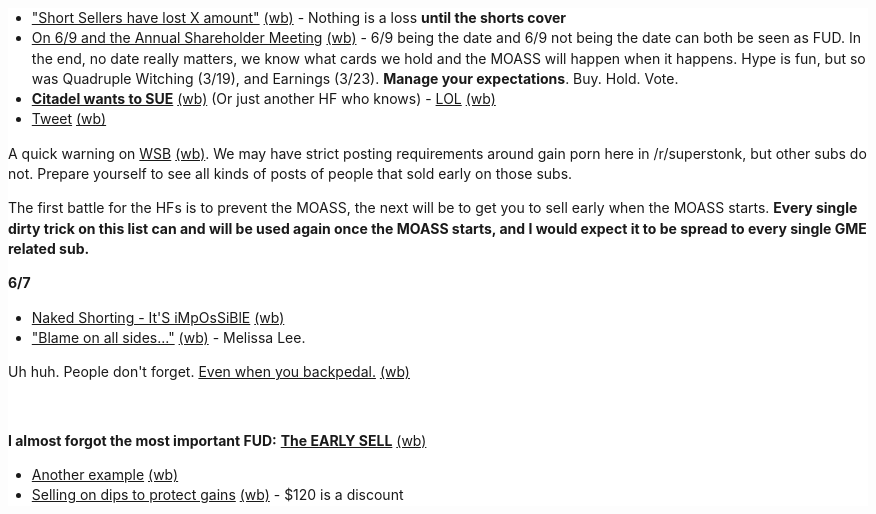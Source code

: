 * ["Short Sellers have lost X amount"](https://www.reddit.com/r/Superstonk/comments/nry08g/media_pushing_the_narrative_that_shortsellers/) [(wb)](https://web.archive.org/web/20210604060236/https://www.reddit.com/r/Superstonk/comments/nry08g/media_pushing_the_narrative_that_shortsellers/) - Nothing is a loss **until the shorts cover**
* [On 6/9 and the Annual Shareholder Meeting](https://www.reddit.com/r/Superstonk/comments/ns3owq/unpopular_opinion_you_might_fud_yourself_with_69/) [(wb)](https://web.archive.org/web/20210604121520/https://www.reddit.com/r/Superstonk/comments/ns3owq/unpopular_opinion_you_might_fud_yourself_with_69/) - 6/9 being the date and 6/9 not being the date can both be seen as FUD. In the end, no date really matters, we know what cards we hold and the MOASS will happen when it happens. Hype is fun, but so was Quadruple Witching (3/19), and Earnings (3/23). **Manage your expectations**. Buy. Hold. Vote.
* [**Citadel wants to SUE**](https://www.reddit.com/r/Superstonk/comments/nsf3ap/citadel_is_threatening_to_sue_people_for_exposing/) [(wb)](https://web.archive.org/web/20210604204750/https://i.redd.it/7ha549ku9b371.png) (Or just another HF who knows) - [LOL](https://youtu.be/wIcHEfPBnYI?t=116) [(wb)](https://youtu.be/wIcHEfPBnYI?t=116)
* [Tweet](https://twitter.com/cristhiandrews/status/1400905848994598913) [(wb)](https://web.archive.org/web/20210604201300/https://twitter.com/cristhiandrews/status/1400905848994598913)


A quick warning on [WSB](https://www.reddit.com/r/Superstonk/comments/ns2spf/you_should_unsub_wsb_if_you_havent_already/) [(wb)](https://web.archive.org/web/20210604112543/https://www.reddit.com/r/Superstonk/comments/ns2spf/you_should_unsub_wsb_if_you_havent_already/). We may have strict posting requirements around gain porn here in /r/superstonk, but other subs do not. Prepare yourself to see all kinds of posts of people that sold early on those subs.


The first battle for the HFs is to prevent the MOASS, the next will be to get you to sell early when the MOASS starts. **Every single dirty trick on this list can and will be used again once the MOASS starts, and I would expect it to be spread to every single GME related sub.**


**6/7**


* [Naked Shorting - It'S iMpOsSiBlE](https://www.reddit.com/r/Superstonk/comments/nubx5p/its_impossible_nothing_is_impossible_and_track/) [(wb)](https://www.reddit.com/r/Superstonk/comments/nubx5p/its_impossible_nothing_is_impossible_and_track/)
* ["Blame on all sides..."](https://twitter.com/MelissaLeeCNBC/status/1401973234694823938) [(wb)](https://twitter.com/MelissaLeeCNBC/status/1401973234694823938) - Melissa Lee.


Uh huh. People don't forget. [Even when you backpedal.](https://www.reddit.com/r/Superstonk/comments/nuo004/okay_no_trusting_msm_is_solid_strategy_but/) [(wb)](https://www.reddit.com/r/Superstonk/comments/nuo004/okay_no_trusting_msm_is_solid_strategy_but/)


​


**I almost forgot the most important FUD:** [**The EARLY SELL**](https://www.reddit.com/r/GME/comments/m1x2eg/no_one_i_repeat_no_one_should_give_a_shit_when/) [(wb)](https://web.archive.org/web/20210321110319/https://www.reddit.com/r/GME/comments/m1x2eg/no_one_i_repeat_no_one_should_give_a_shit_when/)


* [Another example](https://www.reddit.com/r/Superstonk/comments/mlle06/new_fud_wave_how_we_all_hodl_for_the_highest/?utm_source=share&utm_medium=web2x&context=3) [(wb)](https://web.archive.org/web/20210411235718/https://www.reddit.com/r/Superstonk/comments/mlle06/new_fud_wave_how_we_all_hodl_for_the_highest/)
* [Selling on dips to protect gains](https://www.reddit.com/r/Superstonk/comments/mpedri/shills_have_given_away_their_strategy_lol_expect/) [(wb)](https://web.archive.org/web/20210412135728/https://i.redd.it/8e1il6nc0rs61.png) - $120 is a discount
